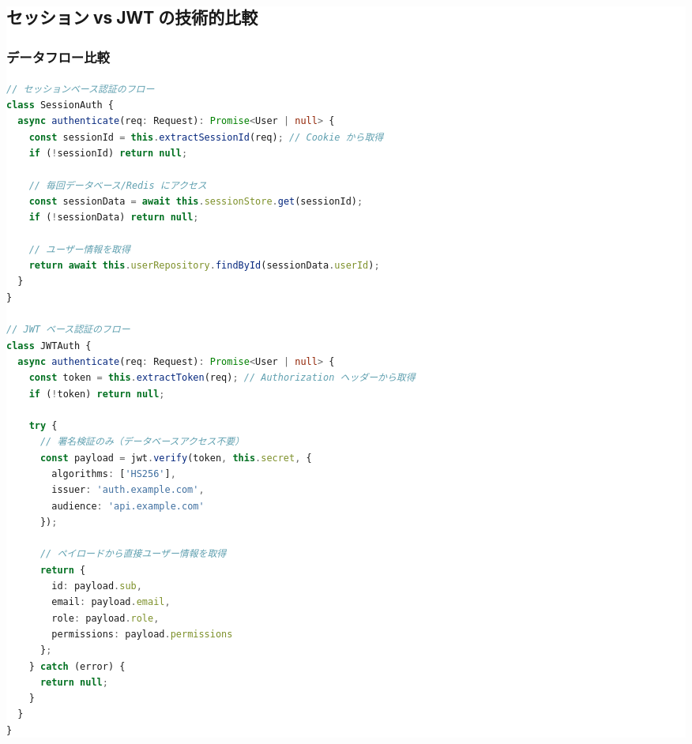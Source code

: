 ```typescript
```


## セッション vs JWT の技術的比較

### データフロー比較

```typescript
// セッションベース認証のフロー
class SessionAuth {
  async authenticate(req: Request): Promise<User | null> {
    const sessionId = this.extractSessionId(req); // Cookie から取得
    if (!sessionId) return null;
    
    // 毎回データベース/Redis にアクセス
    const sessionData = await this.sessionStore.get(sessionId);
    if (!sessionData) return null;
    
    // ユーザー情報を取得
    return await this.userRepository.findById(sessionData.userId);
  }
}

// JWT ベース認証のフロー
class JWTAuth {
  async authenticate(req: Request): Promise<User | null> {
    const token = this.extractToken(req); // Authorization ヘッダーから取得
    if (!token) return null;
    
    try {
      // 署名検証のみ（データベースアクセス不要）
      const payload = jwt.verify(token, this.secret, {
        algorithms: ['HS256'],
        issuer: 'auth.example.com',
        audience: 'api.example.com'
      });
      
      // ペイロードから直接ユーザー情報を取得
      return {
        id: payload.sub,
        email: payload.email,
        role: payload.role,
        permissions: payload.permissions
      };
    } catch (error) {
      return null;
    }
  }
}
```

